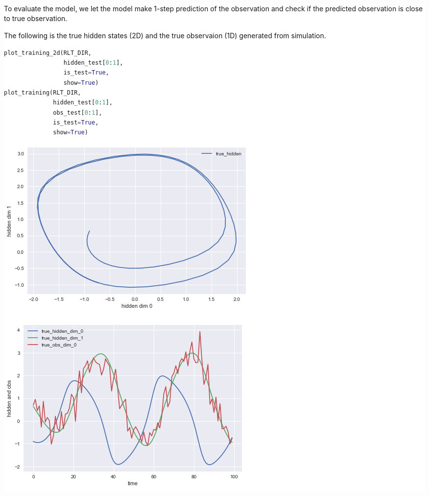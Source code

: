 
To evaluate the model, we let the model make 1-step prediction of the observation and check if the predicted observation is close to true observation.

The following is the true hidden states (2D) and the true observaion (1D) generated from simulation.


```python
plot_training_2d(RLT_DIR,
                 hidden_test[0:1],
                 is_test=True,
                 show=True)
plot_training(RLT_DIR,
              hidden_test[0:1],
              obs_test[0:1],
              is_test=True,
              show=True)
```


![png](output_26_0.png)



![png](output_26_1.png)
